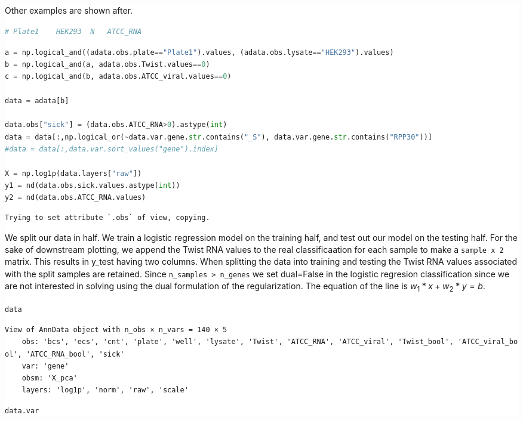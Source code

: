 Other examples are shown after.


```python
# Plate1	HEK293	N	ATCC_RNA
```


```python
a = np.logical_and((adata.obs.plate=="Plate1").values, (adata.obs.lysate=="HEK293").values)
b = np.logical_and(a, adata.obs.Twist.values==0)
c = np.logical_and(b, adata.obs.ATCC_viral.values==0)

data = adata[b]

data.obs["sick"] = (data.obs.ATCC_RNA>0).astype(int)
data = data[:,np.logical_or(~data.var.gene.str.contains("_S"), data.var.gene.str.contains("RPP30"))]
#data = data[:,data.var.sort_values("gene").index]

X = np.log1p(data.layers["raw"])
y1 = nd(data.obs.sick.values.astype(int))
y2 = nd(data.obs.ATCC_RNA.values)
```

    Trying to set attribute `.obs` of view, copying.


We split our data in half. We train a logistic regression model on the training half, and test out our model on the testing half. 
For the sake of downstream plotting, we append the Twist RNA values to the real classificaation for each sample to make a  `sample x 2` matrix. This results in y_test having two columns. When splitting the data into training and testing the Twist RNA values associated with the split samples are retained. Since `n_samples > n_genes` we set dual=False in the logistic regresion classification since we are not interested in solving using the dual formulation of the regularization. The equation of the line is $w_1*x + w_2*y = b$.


```python
data
```




    View of AnnData object with n_obs × n_vars = 140 × 5 
        obs: 'bcs', 'ecs', 'cnt', 'plate', 'well', 'lysate', 'Twist', 'ATCC_RNA', 'ATCC_viral', 'Twist_bool', 'ATCC_viral_bool', 'ATCC_RNA_bool', 'sick'
        var: 'gene'
        obsm: 'X_pca'
        layers: 'log1p', 'norm', 'raw', 'scale'




```python
data.var
```



